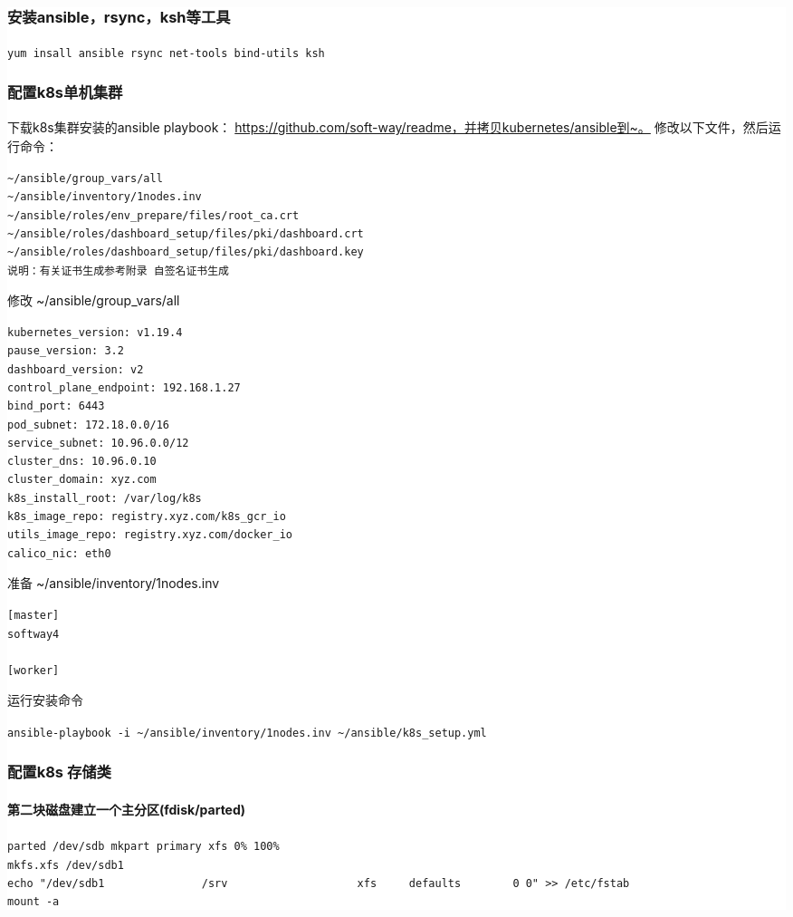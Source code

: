 ### 安装ansible，rsync，ksh等工具
```
yum insall ansible rsync net-tools bind-utils ksh
```

### 配置k8s单机集群
下载k8s集群安装的ansible playbook： https://github.com/soft-way/readme，并拷贝kubernetes/ansible到~。
修改以下文件，然后运行命令：
```
~/ansible/group_vars/all
~/ansible/inventory/1nodes.inv
~/ansible/roles/env_prepare/files/root_ca.crt
~/ansible/roles/dashboard_setup/files/pki/dashboard.crt
~/ansible/roles/dashboard_setup/files/pki/dashboard.key
说明：有关证书生成参考附录 自签名证书生成
```

修改 ~/ansible/group_vars/all
```
kubernetes_version: v1.19.4
pause_version: 3.2
dashboard_version: v2
control_plane_endpoint: 192.168.1.27
bind_port: 6443
pod_subnet: 172.18.0.0/16
service_subnet: 10.96.0.0/12
cluster_dns: 10.96.0.10 
cluster_domain: xyz.com
k8s_install_root: /var/log/k8s
k8s_image_repo: registry.xyz.com/k8s_gcr_io
utils_image_repo: registry.xyz.com/docker_io
calico_nic: eth0
```
准备 ~/ansible/inventory/1nodes.inv 
```
[master]
softway4

[worker]
```
运行安装命令
```
ansible-playbook -i ~/ansible/inventory/1nodes.inv ~/ansible/k8s_setup.yml
```

### 配置k8s 存储类

#### 第二块磁盘建立一个主分区(fdisk/parted)
```
parted /dev/sdb mkpart primary xfs 0% 100%
mkfs.xfs /dev/sdb1
echo "/dev/sdb1               /srv                    xfs     defaults        0 0" >> /etc/fstab
mount -a
```

